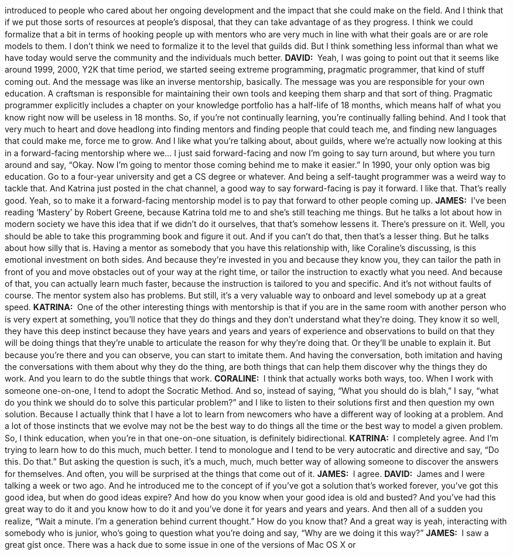 introduced to people who cared about her ongoing development and the impact that she could make on the field. And I think that if we put those sorts of resources at people’s disposal, that they can take advantage of as they progress. I think we could formalize that a bit in terms of hooking people up with mentors who are very much in line with what their goals are or are role models to them. I don’t think we need to formalize it to the level that guilds did. But I think something less informal than what we have today would serve the community and the individuals much better. **DAVID:&nbsp;** Yeah, I was going to point out that it seems like around 1999, 2000, Y2K that time period, we started seeing extreme programming, pragmatic programmer, that kind of stuff coming out. And the message was like an inverse mentorship, basically. The message was you are responsible for your own education. A craftsman is responsible for maintaining their own tools and keeping them sharp and that sort of thing. Pragmatic programmer explicitly includes a chapter on your knowledge portfolio has a half-life of 18 months, which means half of what you know right now will be useless in 18 months. So, if you’re not continually learning, you’re continually falling behind. And I took that very much to heart and dove headlong into finding mentors and finding people that could teach me, and finding new languages that could make me, force me to grow. And I like what you’re talking about, about guilds, where we’re actually now looking at this in a forward-facing mentorship where we… I just said forward-facing and now I’m going to say turn around, but where you turn around and say, “Okay. Now I’m going to mentor those coming behind me to make it easier.” In 1990, your only option was big education. Go to a four-year university and get a CS degree or whatever. And being a self-taught programmer was a weird way to tackle that. And Katrina just posted in the chat channel, a good way to say forward-facing is pay it forward. I like that. That’s really good. Yeah, so to make it a forward-facing mentorship model is to pay that forward to other people coming up. **JAMES:&nbsp;** I’ve been reading ‘Mastery’ by Robert Greene, because Katrina told me to and she’s still teaching me things. But he talks a lot about how in modern society we have this idea that if we didn’t do it ourselves, that that’s somehow lessens it. There’s pressure on it. Well, you should be able to take this programming book and figure it out. And if you can’t do that, then that’s a lesser thing. But he talks about how silly that is. Having a mentor as somebody that you have this relationship with, like Coraline’s discussing, is this emotional investment on both sides. And because they’re invested in you and because they know you, they can tailor the path in front of you and move obstacles out of your way at the right time, or tailor the instruction to exactly what you need. And because of that, you can actually learn much faster, because the instruction is tailored to you and specific. And it’s not without faults of course. The mentor system also has problems. But still, it’s a very valuable way to onboard and level somebody up at a great speed. **KATRINA:&nbsp;** One of the other interesting things with mentorship is that if you are in the same room with another person who is very expert at something, you’ll notice that they do things and they don’t understand what they’re doing. They know it so well, they have this deep instinct because they have years and years and years of experience and observations to build on that they will be doing things that they’re unable to articulate the reason for why they’re doing that. Or they’ll be unable to explain it. But because you’re there and you can observe, you can start to imitate them. And having the conversation, both imitation and having the conversations with them about why they do the thing, are both things that can help them discover why the things they do work. And you learn to do the subtle things that work. **CORALINE:&nbsp;** I think that actually works both ways, too. When I work with someone one-on-one, I tend to adopt the Socratic Method. And so, instead of saying, “What you should do is blah,” I say, “what do you think we should do to solve this particular problem?” and I like to listen to their solutions first and then question my own solution. Because I actually think that I have a lot to learn from newcomers who have a different way of looking at a problem. And a lot of those instincts that we evolve may not be the best way to do things all the time or the best way to model a given problem. So, I think education, when you’re in that one-on-one situation, is definitely bidirectional. **KATRINA:&nbsp;** I completely agree. And I’m trying to learn how to do this much, much better. I tend to monologue and I tend to be very autocratic and directive and say, “Do this. Do that.” But asking the question is such, it’s a much, much, much better way of allowing someone to discover the answers for themselves. And often, you will be surprised at the things that come out of it. **JAMES:&nbsp;** I agree. **DAVID:&nbsp;** James and I were talking a week or two ago. And he introduced me to the concept of if you’ve got a solution that’s worked forever, you’ve got this good idea, but when do good ideas expire? And how do you know when your good idea is old and busted? And you’ve had this great way to do it and you know how to do it and you’ve done it for years and years and years. And then all of a sudden you realize, “Wait a minute. I’m a generation behind current thought.” How do you know that? And a great way is yeah, interacting with somebody who is junior, who’s going to question what you’re doing and say, “Why are we doing it this way?” **JAMES:&nbsp;** I saw a great gist once. There was a hack due to some issue in one of the versions of Mac OS X or
